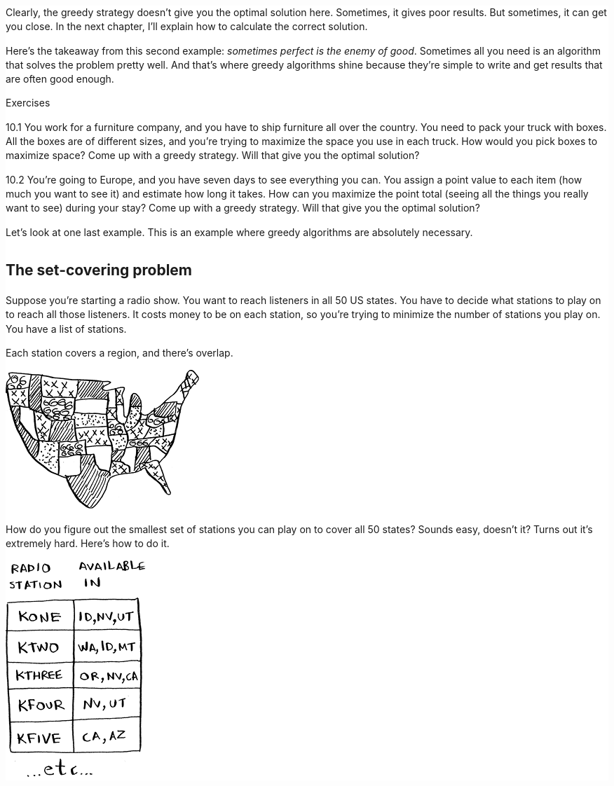 Clearly, the greedy strategy doesn’t give you the optimal solution here. Sometimes, it gives poor results. But sometimes, it can get you close. In the next chapter, I’ll explain how to calculate the correct solution.

Here’s the takeaway from this second example: *sometimes perfect is the enemy of good*. Sometimes all you need is an algorithm that solves the problem pretty well. And that’s where greedy algorithms shine because they’re simple to write and get results that are often good enough.

Exercises

10.1 You work for a furniture company, and you have to ship furniture all over the country. You need to pack your truck with boxes. All the boxes are of different sizes, and you’re trying to maximize the space you use in each truck. How would you pick boxes to maximize space? Come up with a greedy strategy. Will that give you the optimal solution?

10.2 You’re going to Europe, and you have seven days to see everything you can. You assign a point value to each item (how much you want to see it) and estimate how long it takes. How can you maximize the point total (seeing all the things you really want to see) during your stay? Come up with a greedy strategy. Will that give you the optimal solution?

Let’s look at one last example. This is an example where greedy algorithms are absolutely necessary.

## The set-covering problem

Suppose you’re starting a radio show. You want to reach listeners in all 50 US states. You have to decide what stations to play on to reach all those listeners. It costs money to be on each station, so you’re trying to minimize the number of stations you play on. You have a list of stations.

Each station covers a region, and there’s overlap.

![](assets/image_10-13.png)

How do you figure out the smallest set of stations you can play on to cover all 50 states? Sounds easy, doesn’t it? Turns out it’s extremely hard. Here’s how to do it.

![](assets/image_10-14.png)
